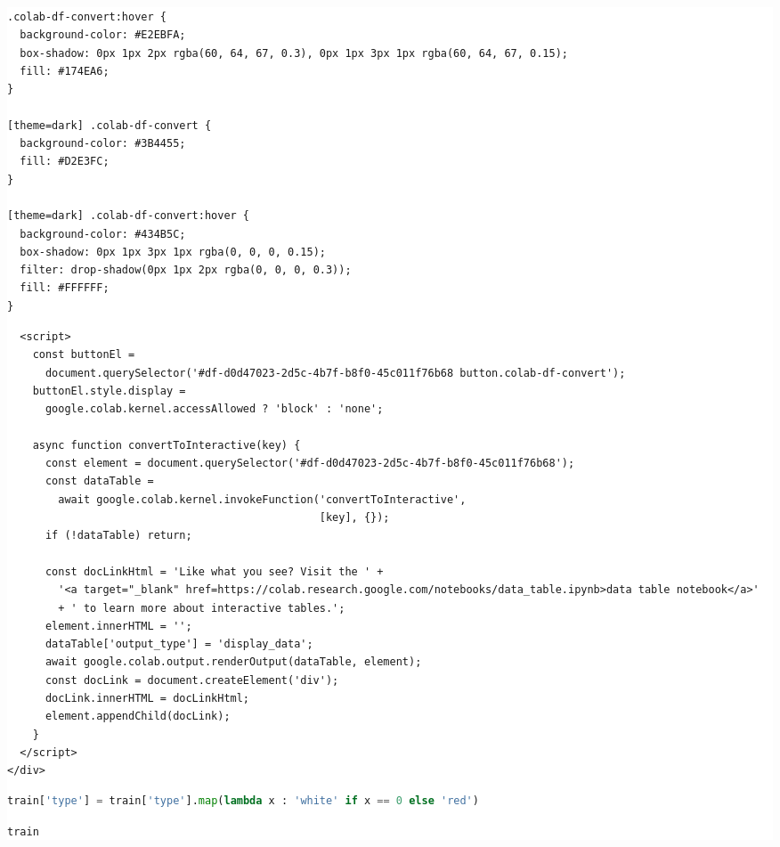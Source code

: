     .colab-df-convert:hover {
      background-color: #E2EBFA;
      box-shadow: 0px 1px 2px rgba(60, 64, 67, 0.3), 0px 1px 3px 1px rgba(60, 64, 67, 0.15);
      fill: #174EA6;
    }

    [theme=dark] .colab-df-convert {
      background-color: #3B4455;
      fill: #D2E3FC;
    }

    [theme=dark] .colab-df-convert:hover {
      background-color: #434B5C;
      box-shadow: 0px 1px 3px 1px rgba(0, 0, 0, 0.15);
      filter: drop-shadow(0px 1px 2px rgba(0, 0, 0, 0.3));
      fill: #FFFFFF;
    }
  </style>

      <script>
        const buttonEl =
          document.querySelector('#df-d0d47023-2d5c-4b7f-b8f0-45c011f76b68 button.colab-df-convert');
        buttonEl.style.display =
          google.colab.kernel.accessAllowed ? 'block' : 'none';

        async function convertToInteractive(key) {
          const element = document.querySelector('#df-d0d47023-2d5c-4b7f-b8f0-45c011f76b68');
          const dataTable =
            await google.colab.kernel.invokeFunction('convertToInteractive',
                                                     [key], {});
          if (!dataTable) return;

          const docLinkHtml = 'Like what you see? Visit the ' +
            '<a target="_blank" href=https://colab.research.google.com/notebooks/data_table.ipynb>data table notebook</a>'
            + ' to learn more about interactive tables.';
          element.innerHTML = '';
          dataTable['output_type'] = 'display_data';
          await google.colab.output.renderOutput(dataTable, element);
          const docLink = document.createElement('div');
          docLink.innerHTML = docLinkHtml;
          element.appendChild(docLink);
        }
      </script>
    </div>
  </div>





```python
train['type'] = train['type'].map(lambda x : 'white' if x == 0 else 'red')
```


```python
train
```
